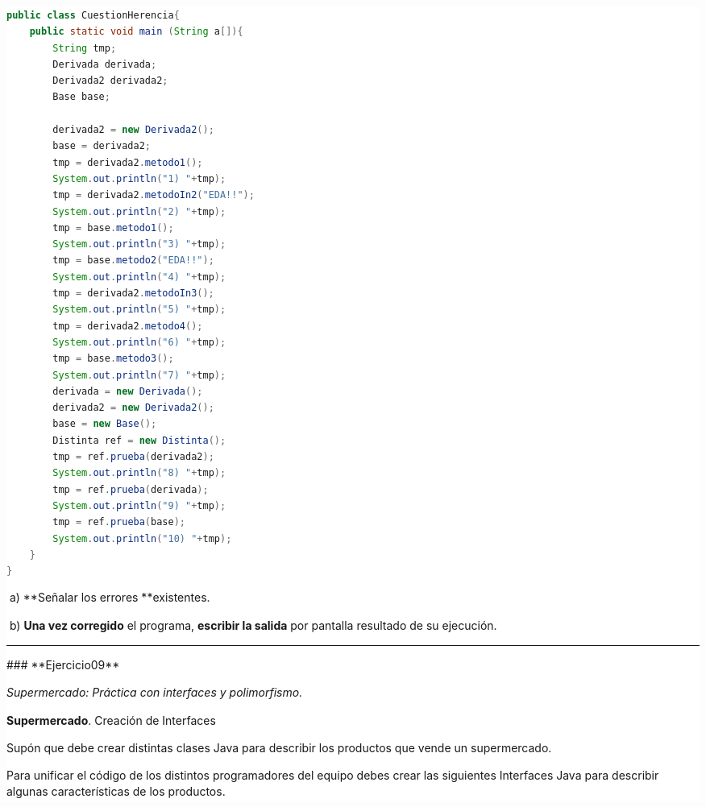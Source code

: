 ```java
public class CuestionHerencia{
	public static void main (String a[]){
		String tmp;
		Derivada derivada;
		Derivada2 derivada2;
		Base base;
        
		derivada2 = new Derivada2(); 
        base = derivada2;
		tmp = derivada2.metodo1(); 
        System.out.println("1) "+tmp);
		tmp = derivada2.metodoIn2("EDA!!"); 
        System.out.println("2) "+tmp);
		tmp = base.metodo1();
        System.out.println("3) "+tmp);
		tmp = base.metodo2("EDA!!"); 
        System.out.println("4) "+tmp);
		tmp = derivada2.metodoIn3();
        System.out.println("5) "+tmp);
		tmp = derivada2.metodo4();
        System.out.println("6) "+tmp);
		tmp = base.metodo3();
        System.out.println("7) "+tmp);
		derivada = new Derivada();
		derivada2 = new Derivada2();
		base = new Base();
		Distinta ref = new Distinta();
		tmp = ref.prueba(derivada2); 
        System.out.println("8) "+tmp);
		tmp = ref.prueba(derivada); 
        System.out.println("9) "+tmp);
		tmp = ref.prueba(base); 
        System.out.println("10) "+tmp); 
	}
}
```

​	a) **Señalar los errores **existentes.

​	b) **Una vez corregido** el programa, **escribir la salida** por pantalla resultado de su ejecución.

<hr>
### **Ejercicio09**

*Supermercado: Práctica con interfaces y polimorfismo.*

**Supermercado**. Creación de Interfaces 

Supón que debe crear distintas clases Java para describir los productos que vende un supermercado. 

Para unificar el código de los distintos programadores del equipo debes crear las siguientes Interfaces Java para describir algunas características de los productos. 
